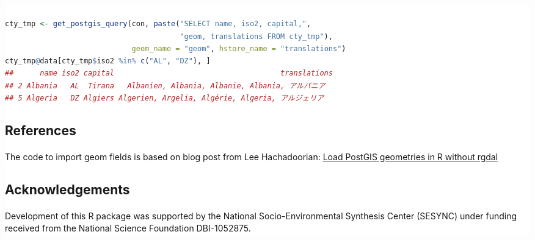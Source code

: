 ``` r

cty_tmp <- get_postgis_query(con, paste("SELECT name, iso2, capital,",
                                        "geom, translations FROM cty_tmp"),
                             geom_name = "geom", hstore_name = "translations")
cty_tmp@data[cty_tmp$iso2 %in% c("AL", "DZ"), ]
##      name iso2 capital                                      translations
## 2 Albania   AL  Tirana   Albanien, Albania, Albanie, Albania, アルバニア
## 5 Algeria   DZ Algiers Algerien, Argelia, Algérie, Algeria, アルジェリア
```

References
----------

The code to import geom fields is based on blog post from Lee Hachadoorian: [Load PostGIS geometries in R without rgdal](http://www.r-bloggers.com/load-postgis-geometries-in-r-without-rgdal/)

Acknowledgements
----------------

Development of this R package was supported by the National Socio-Environmental Synthesis Center (SESYNC) under funding received from the National Science Foundation DBI-1052875.
